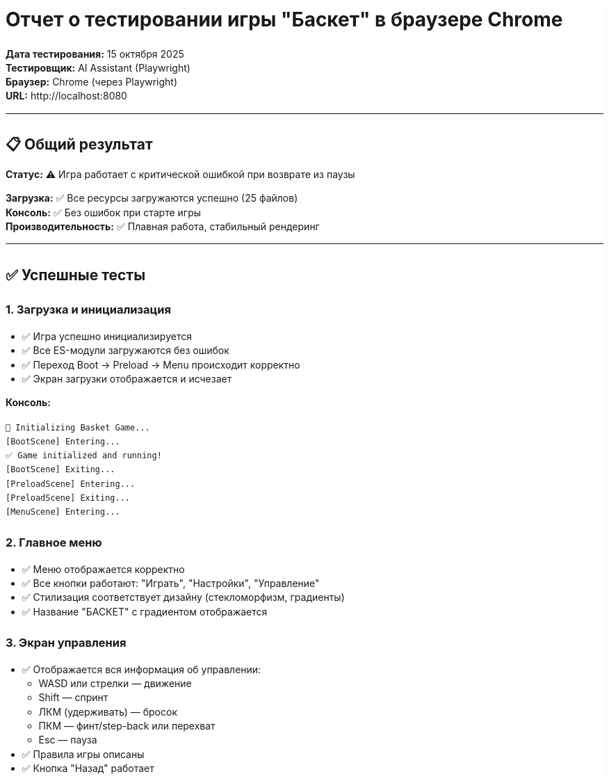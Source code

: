 # Отчет о тестировании игры "Баскет" в браузере Chrome

**Дата тестирования:** 15 октября 2025  
**Тестировщик:** AI Assistant (Playwright)  
**Браузер:** Chrome (через Playwright)  
**URL:** http://localhost:8080

---

## 📋 Общий результат

**Статус:** ⚠️ Игра работает с критической ошибкой при возврате из паузы

**Загрузка:** ✅ Все ресурсы загружаются успешно (25 файлов)  
**Консоль:** ✅ Без ошибок при старте игры  
**Производительность:** ✅ Плавная работа, стабильный рендеринг

---

## ✅ Успешные тесты

### 1. Загрузка и инициализация
- ✅ Игра успешно инициализируется
- ✅ Все ES-модули загружаются без ошибок
- ✅ Переход Boot → Preload → Menu происходит корректно
- ✅ Экран загрузки отображается и исчезает

**Консоль:**
```
🏀 Initializing Basket Game...
[BootScene] Entering...
✅ Game initialized and running!
[BootScene] Exiting...
[PreloadScene] Entering...
[PreloadScene] Exiting...
[MenuScene] Entering...
```

### 2. Главное меню
- ✅ Меню отображается корректно
- ✅ Все кнопки работают: "Играть", "Настройки", "Управление"
- ✅ Стилизация соответствует дизайну (стекломорфизм, градиенты)
- ✅ Название "БАСКЕТ" с градиентом отображается

### 3. Экран управления
- ✅ Отображается вся информация об управлении:
  - WASD или стрелки — движение
  - Shift — спринт
  - ЛКМ (удерживать) — бросок
  - ПКМ — финт/step-back или перехват
  - Esc — пауза
- ✅ Правила игры описаны
- ✅ Кнопка "Назад" работает
